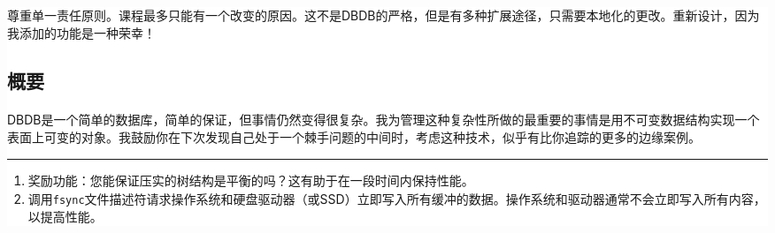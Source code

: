 尊重单一责任原则。课程最多只能有一个改变的原因。这不是DBDB的严格，但是有多种扩展途径，只需要本地化的更改。重新设计，因为我添加的功能是一种荣幸！


## 概要 ##

DBDB是一个简单的数据库，简单的保证，但事情仍然变得很复杂。我为管理这种复杂性所做的最重要的事情是用不可变数据结构实现一个表面上可变的对象。我鼓励你在下次发现自己处于一个棘手问题的中间时，考虑这种技术，似乎有比你追踪的更多的边缘案例。

----------
1. 奖励功能：您能保证压实的树结构是平衡的吗？这有助于在一段时间内保持性能。
2. 调用`fsync`文件描述符请求操作系统和硬盘驱动器（或SSD）立即写入所有缓冲的数据。操作系统和驱动器通常不会立即写入所有内容，以提高性能。